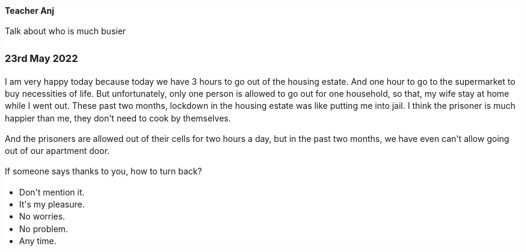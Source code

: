 **Teacher Anj**

Talk about who is much busier







### 23rd May 2022



I am very happy today because today we have 3 hours to go out of the housing estate. And one hour to go to the supermarket to buy necessities of life. But unfortunately,  only one person is allowed to go out for one household, so that, my wife stay at home while I went out. These past two months,  lockdown in the housing estate was like putting me into jail. I think the prisoner is much happier than me, they don't need to cook by themselves.

 And the prisoners are allowed out of their cells for two hours a day, but in the past two months, we have even can't allow going out of our apartment door.



If someone says thanks to you, how to turn back?

- Don't mention it.
- It's my pleasure.
- No worries.
- No problem.
- Any time.



